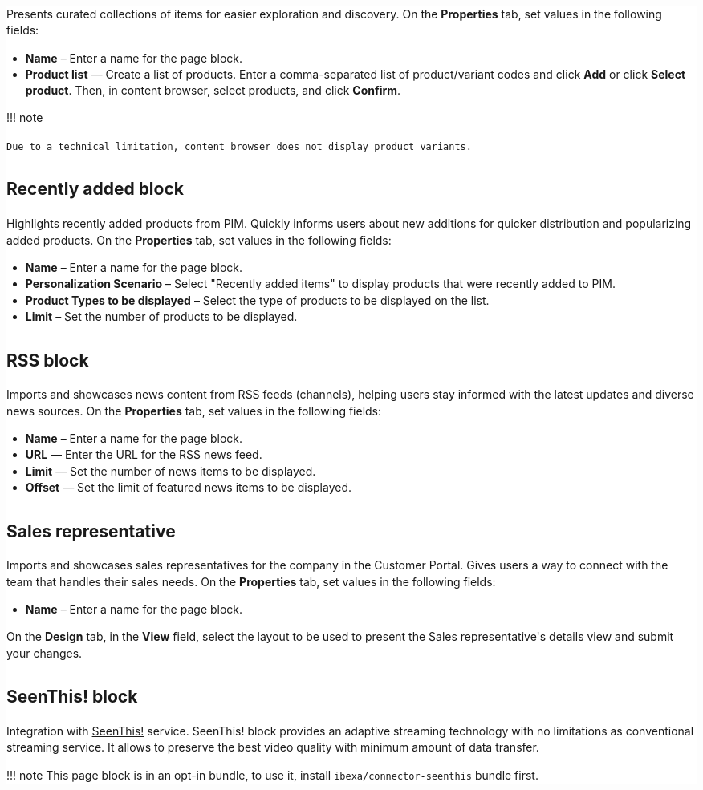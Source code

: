 Presents curated collections of items for easier exploration and discovery.
On the **Properties** tab, set values in the following fields:

- **Name** – Enter a name for the page block.
- **Product list** — Create a list of products. Enter a comma-separated list of product/variant codes and click **Add** or click **Select product**. Then, in content browser, select products, and click **Confirm**.

!!! note

    Due to a technical limitation, content browser does not display product variants.

## Recently added block

Highlights recently added products from PIM.
Quickly informs users about new additions for quicker distribution and popularizing added products.
On the **Properties** tab, set values in the following fields:

- **Name** – Enter a name for the page block.
- **Personalization Scenario** – Select "Recently added items" to display products that were recently added to PIM.
- **Product Types to be displayed** – Select the type of products to be displayed on the list.
- **Limit** – Set the number of products to be displayed.

## RSS block

Imports and showcases news content from RSS feeds (channels), helping users stay informed with the latest updates and diverse news sources.
On the **Properties** tab, set values in the following fields:

- **Name** – Enter a name for the page block.
- **URL** — Enter the URL for the RSS news feed.
- **Limit** — Set the number of news items to be displayed.
- **Offset** — Set the limit of featured news items to be displayed.

## Sales representative

Imports and showcases sales representatives for the company in the Customer Portal.
Gives users a way to connect with the team that handles their sales needs.
On the **Properties** tab, set values in the following fields:

- **Name** – Enter a name for the page block.

On the **Design** tab, in the **View** field, select the layout to be used to present the Sales representative's details view and submit your changes.

## SeenThis! block

Integration with [SeenThis!](https://seenthis.co/) service. SeenThis! block provides an adaptive streaming technology with no limitations as conventional streaming service. It allows to preserve the best video quality with minimum amount of data transfer.

!!! note
    This page block is in an opt-in bundle, to use it, install `ibexa/connector-seenthis` bundle first.
